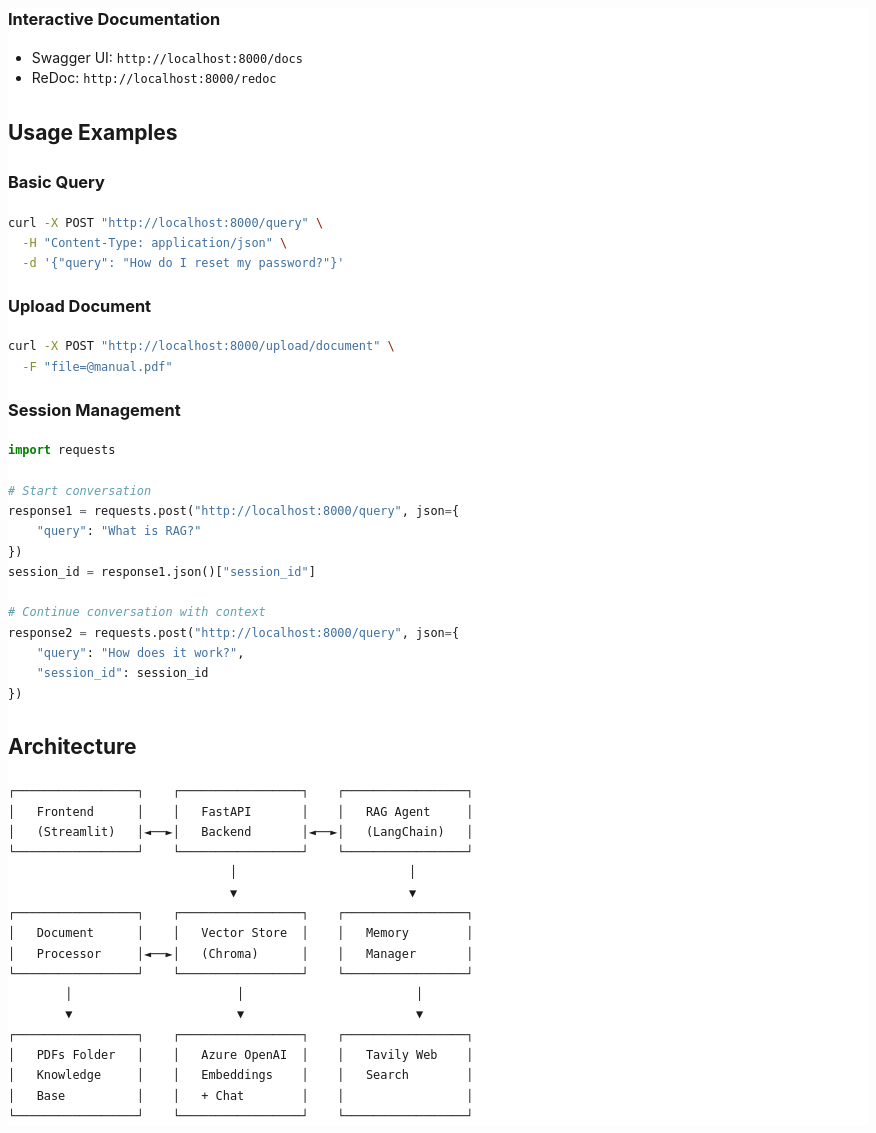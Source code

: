 ### Interactive Documentation

- Swagger UI: `http://localhost:8000/docs`
- ReDoc: `http://localhost:8000/redoc`

## Usage Examples

### Basic Query

```bash
curl -X POST "http://localhost:8000/query" \
  -H "Content-Type: application/json" \
  -d '{"query": "How do I reset my password?"}'
```

### Upload Document

```bash
curl -X POST "http://localhost:8000/upload/document" \
  -F "file=@manual.pdf"
```

### Session Management

```python
import requests

# Start conversation
response1 = requests.post("http://localhost:8000/query", json={
    "query": "What is RAG?"
})
session_id = response1.json()["session_id"]

# Continue conversation with context
response2 = requests.post("http://localhost:8000/query", json={
    "query": "How does it work?",
    "session_id": session_id
})
```

## Architecture

```
┌─────────────────┐    ┌─────────────────┐    ┌─────────────────┐
│   Frontend      │    │   FastAPI       │    │   RAG Agent     │
│   (Streamlit)   │◄──►│   Backend       │◄──►│   (LangChain)   │
└─────────────────┘    └─────────────────┘    └─────────────────┘
                               │                        │
                               ▼                        ▼
┌─────────────────┐    ┌─────────────────┐    ┌─────────────────┐
│   Document      │    │   Vector Store  │    │   Memory        │
│   Processor     │◄──►│   (Chroma)      │    │   Manager       │
└─────────────────┘    └─────────────────┘    └─────────────────┘
        │                       │                        │
        ▼                       ▼                        ▼
┌─────────────────┐    ┌─────────────────┐    ┌─────────────────┐
│   PDFs Folder   │    │   Azure OpenAI  │    │   Tavily Web    │
│   Knowledge     │    │   Embeddings    │    │   Search        │
│   Base          │    │   + Chat        │    │                 │
└─────────────────┘    └─────────────────┘    └─────────────────┘
```
